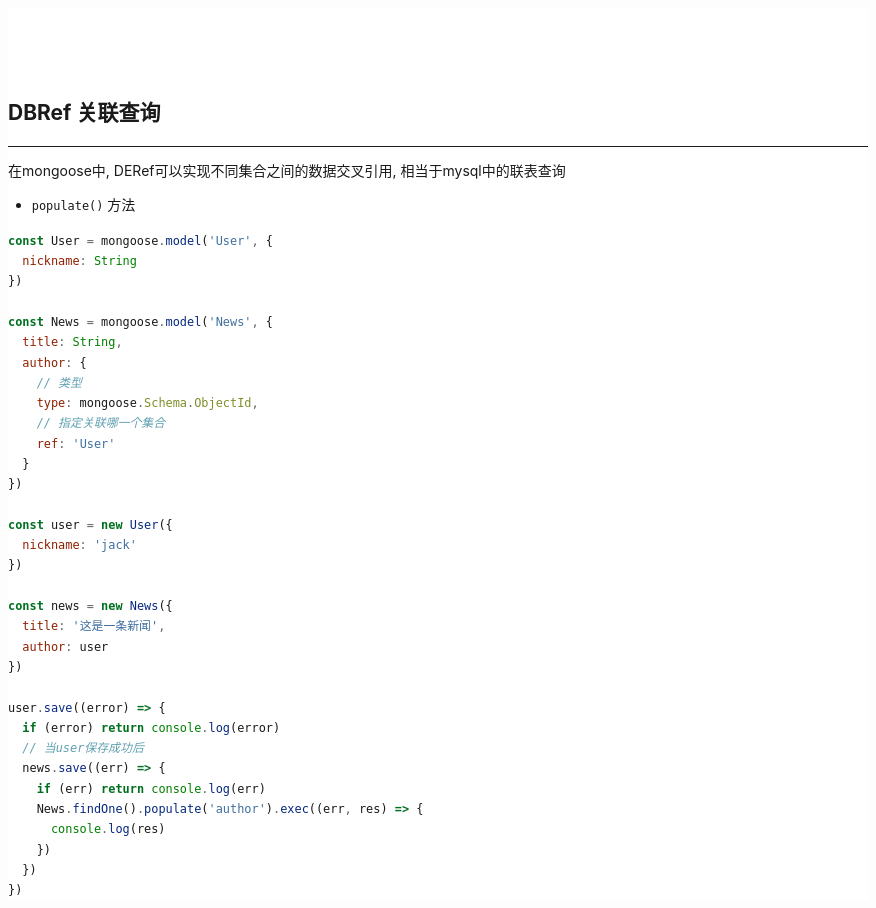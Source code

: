 <br>
<br>
<br>

## DBRef 关联查询
---

在mongoose中, DERef可以实现不同集合之间的数据交叉引用, 相当于mysql中的联表查询

- `populate()` 方法

```js
const User = mongoose.model('User', {
  nickname: String
})

const News = mongoose.model('News', {
  title: String,
  author: {
    // 类型
    type: mongoose.Schema.ObjectId,
    // 指定关联哪一个集合
    ref: 'User'
  }
})

const user = new User({
  nickname: 'jack'
})

const news = new News({
  title: '这是一条新闻',
  author: user
})

user.save((error) => {
  if (error) return console.log(error)
  // 当user保存成功后
  news.save((err) => {
    if (err) return console.log(err)
    News.findOne().populate('author').exec((err, res) => {
      console.log(res)
    })
  })
})
```
